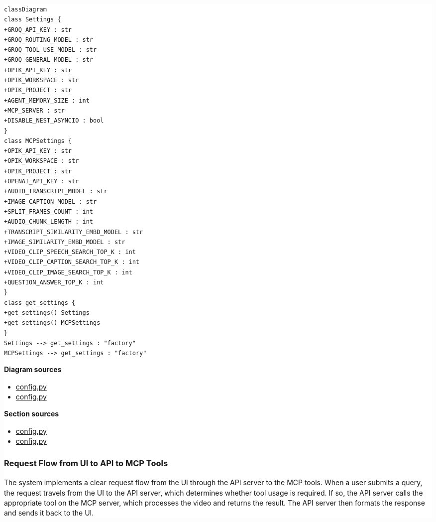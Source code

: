 ```mermaid
classDiagram
class Settings {
+GROQ_API_KEY : str
+GROQ_ROUTING_MODEL : str
+GROQ_TOOL_USE_MODEL : str
+GROQ_GENERAL_MODEL : str
+OPIK_API_KEY : str
+OPIK_WORKSPACE : str
+OPIK_PROJECT : str
+AGENT_MEMORY_SIZE : int
+MCP_SERVER : str
+DISABLE_NEST_ASYNCIO : bool
}
class MCPSettings {
+OPIK_API_KEY : str
+OPIK_WORKSPACE : str
+OPIK_PROJECT : str
+OPENAI_API_KEY : str
+AUDIO_TRANSCRIPT_MODEL : str
+IMAGE_CAPTION_MODEL : str
+SPLIT_FRAMES_COUNT : int
+AUDIO_CHUNK_LENGTH : int
+TRANSCRIPT_SIMILARITY_EMBD_MODEL : str
+IMAGE_SIMILARITY_EMBD_MODEL : str
+VIDEO_CLIP_SPEECH_SEARCH_TOP_K : int
+VIDEO_CLIP_CAPTION_SEARCH_TOP_K : int
+VIDEO_CLIP_IMAGE_SEARCH_TOP_K : int
+QUESTION_ANSWER_TOP_K : int
}
class get_settings {
+get_settings() Settings
+get_settings() MCPSettings
}
Settings --> get_settings : "factory"
MCPSettings --> get_settings : "factory"
```

**Diagram sources**
- [config.py](file://vaas-api/src/vaas_api/config.py#L1-L43)
- [config.py](file://vaas-mcp/src/vaas_mcp/config.py#L1-L56)

**Section sources**
- [config.py](file://vaas-api/src/vaas_api/config.py#L1-L43)
- [config.py](file://vaas-mcp/src/vaas_mcp/config.py#L1-L56)

### Request Flow from UI to API to MCP Tools
The system implements a clear request flow from the UI through the API server to the MCP tools. When a user submits a query, the request travels from the UI to the API server, which determines whether tool usage is required. If so, the API server calls the appropriate tool on the MCP server, which processes the video and returns the result. The API server then formats the response and sends it back to the UI.
